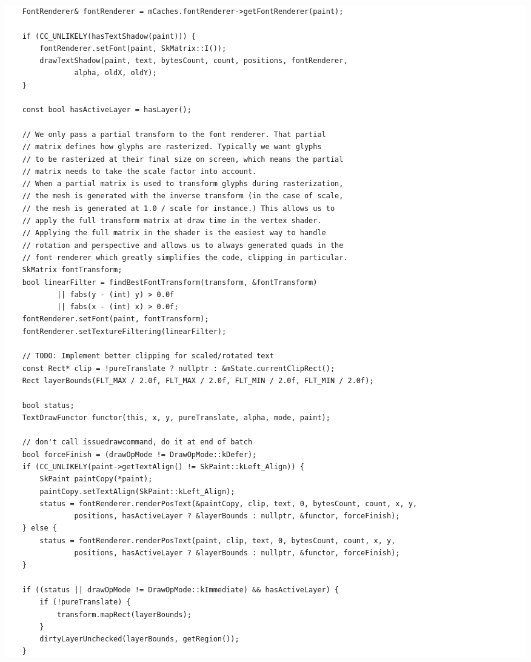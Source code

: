 	    FontRenderer& fontRenderer = mCaches.fontRenderer->getFontRenderer(paint);
	
	    if (CC_UNLIKELY(hasTextShadow(paint))) {
	        fontRenderer.setFont(paint, SkMatrix::I());
	        drawTextShadow(paint, text, bytesCount, count, positions, fontRenderer,
	                alpha, oldX, oldY);
	    }
	
	    const bool hasActiveLayer = hasLayer();
	
	    // We only pass a partial transform to the font renderer. That partial
	    // matrix defines how glyphs are rasterized. Typically we want glyphs
	    // to be rasterized at their final size on screen, which means the partial
	    // matrix needs to take the scale factor into account.
	    // When a partial matrix is used to transform glyphs during rasterization,
	    // the mesh is generated with the inverse transform (in the case of scale,
	    // the mesh is generated at 1.0 / scale for instance.) This allows us to
	    // apply the full transform matrix at draw time in the vertex shader.
	    // Applying the full matrix in the shader is the easiest way to handle
	    // rotation and perspective and allows us to always generated quads in the
	    // font renderer which greatly simplifies the code, clipping in particular.
	    SkMatrix fontTransform;
	    bool linearFilter = findBestFontTransform(transform, &fontTransform)
	            || fabs(y - (int) y) > 0.0f
	            || fabs(x - (int) x) > 0.0f;
	    fontRenderer.setFont(paint, fontTransform);
	    fontRenderer.setTextureFiltering(linearFilter);
	
	    // TODO: Implement better clipping for scaled/rotated text
	    const Rect* clip = !pureTranslate ? nullptr : &mState.currentClipRect();
	    Rect layerBounds(FLT_MAX / 2.0f, FLT_MAX / 2.0f, FLT_MIN / 2.0f, FLT_MIN / 2.0f);
	
	    bool status;
	    TextDrawFunctor functor(this, x, y, pureTranslate, alpha, mode, paint);
	
	    // don't call issuedrawcommand, do it at end of batch
	    bool forceFinish = (drawOpMode != DrawOpMode::kDefer);
	    if (CC_UNLIKELY(paint->getTextAlign() != SkPaint::kLeft_Align)) {
	        SkPaint paintCopy(*paint);
	        paintCopy.setTextAlign(SkPaint::kLeft_Align);
	        status = fontRenderer.renderPosText(&paintCopy, clip, text, 0, bytesCount, count, x, y,
	                positions, hasActiveLayer ? &layerBounds : nullptr, &functor, forceFinish);
	    } else {
	        status = fontRenderer.renderPosText(paint, clip, text, 0, bytesCount, count, x, y,
	                positions, hasActiveLayer ? &layerBounds : nullptr, &functor, forceFinish);
	    }
	
	    if ((status || drawOpMode != DrawOpMode::kImmediate) && hasActiveLayer) {
	        if (!pureTranslate) {
	            transform.mapRect(layerBounds);
	        }
	        dirtyLayerUnchecked(layerBounds, getRegion());
	    }
	